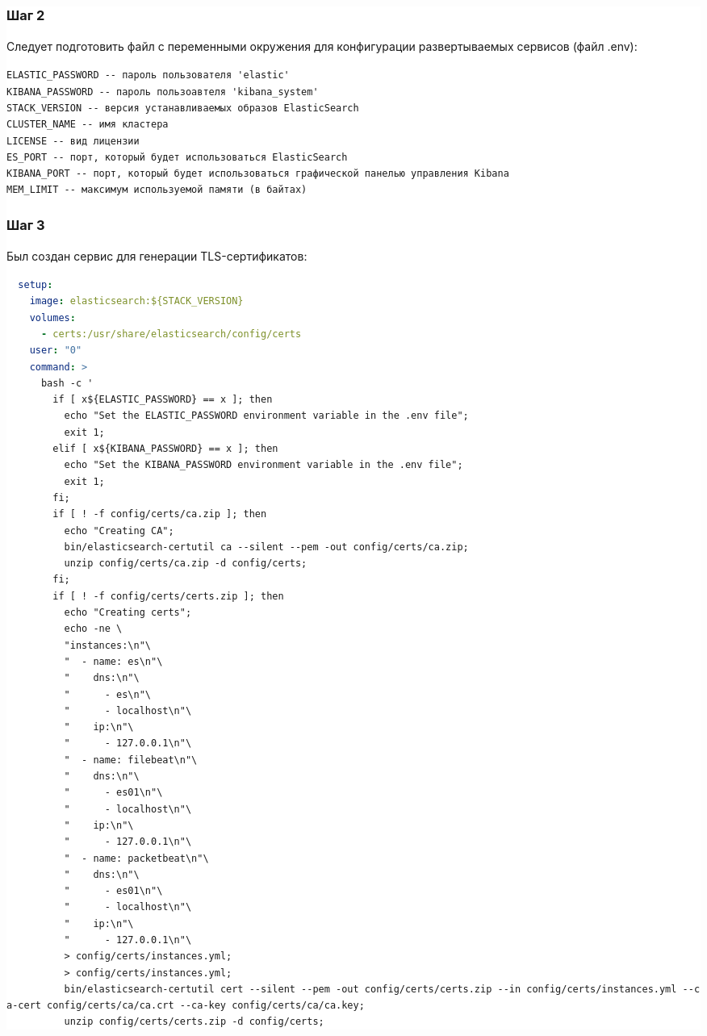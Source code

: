 ### Шаг 2

Следует подготовить файл с переменными окружения для конфигурации
развертываемых сервисов (файл .env):

    ELASTIC_PASSWORD -- пароль пользователя 'elastic'
    KIBANA_PASSWORD -- пароль пользоавтеля 'kibana_system'
    STACK_VERSION -- версия устанавливаемых образов ElasticSearch
    CLUSTER_NAME -- имя кластера
    LICENSE -- вид лицензии
    ES_PORT -- порт, который будет использоваться ElasticSearch
    KIBANA_PORT -- порт, который будет использоваться графической панелью управления Kibana
    MEM_LIMIT -- максимум используемой памяти (в байтах)

### Шаг 3

Был создан сервис для генерации TLS-сертификатов:

``` yml
  setup:
    image: elasticsearch:${STACK_VERSION}
    volumes:
      - certs:/usr/share/elasticsearch/config/certs
    user: "0"
    command: >
      bash -c '
        if [ x${ELASTIC_PASSWORD} == x ]; then
          echo "Set the ELASTIC_PASSWORD environment variable in the .env file";
          exit 1;
        elif [ x${KIBANA_PASSWORD} == x ]; then
          echo "Set the KIBANA_PASSWORD environment variable in the .env file";
          exit 1;
        fi;
        if [ ! -f config/certs/ca.zip ]; then
          echo "Creating CA";
          bin/elasticsearch-certutil ca --silent --pem -out config/certs/ca.zip;
          unzip config/certs/ca.zip -d config/certs;
        fi;
        if [ ! -f config/certs/certs.zip ]; then
          echo "Creating certs";
          echo -ne \
          "instances:\n"\
          "  - name: es\n"\
          "    dns:\n"\
          "      - es\n"\
          "      - localhost\n"\
          "    ip:\n"\
          "      - 127.0.0.1\n"\
          "  - name: filebeat\n"\
          "    dns:\n"\
          "      - es01\n"\
          "      - localhost\n"\
          "    ip:\n"\
          "      - 127.0.0.1\n"\
          "  - name: packetbeat\n"\
          "    dns:\n"\
          "      - es01\n"\
          "      - localhost\n"\
          "    ip:\n"\
          "      - 127.0.0.1\n"\
          > config/certs/instances.yml;
          > config/certs/instances.yml;
          bin/elasticsearch-certutil cert --silent --pem -out config/certs/certs.zip --in config/certs/instances.yml --ca-cert config/certs/ca/ca.crt --ca-key config/certs/ca/ca.key;
          unzip config/certs/certs.zip -d config/certs;
```